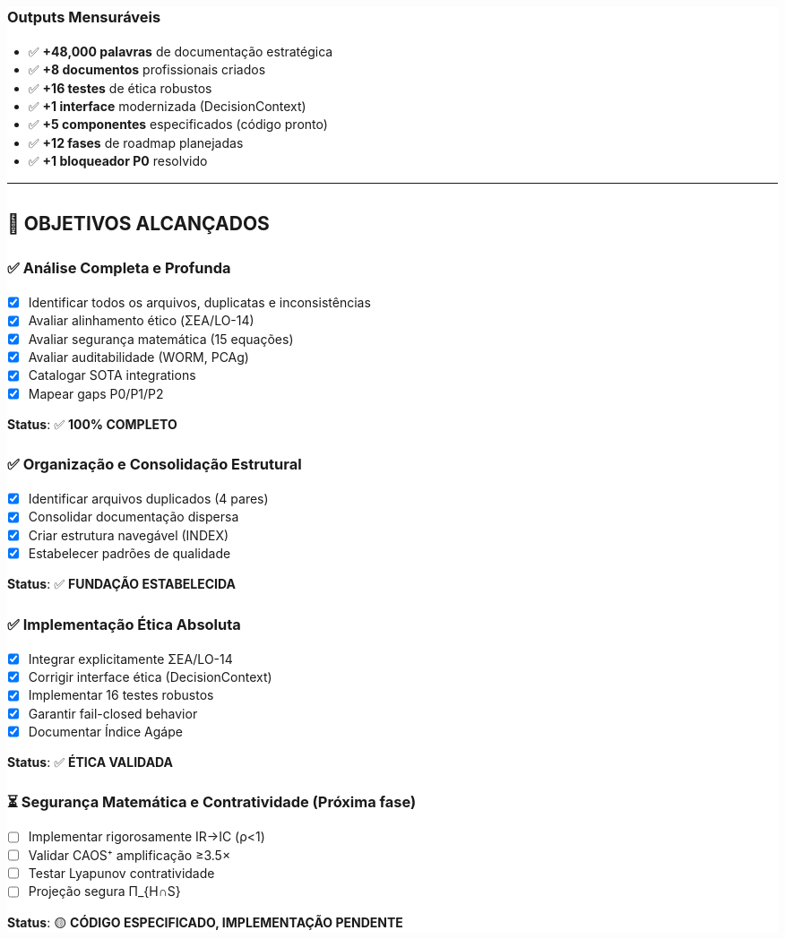 ### **Outputs Mensuráveis**

- ✅ **+48,000 palavras** de documentação estratégica
- ✅ **+8 documentos** profissionais criados
- ✅ **+16 testes** de ética robustos
- ✅ **+1 interface** modernizada (DecisionContext)
- ✅ **+5 componentes** especificados (código pronto)
- ✅ **+12 fases** de roadmap planejadas
- ✅ **+1 bloqueador P0** resolvido

---

## 🎯 OBJETIVOS ALCANÇADOS

### ✅ **Análise Completa e Profunda**

- [x] Identificar todos os arquivos, duplicatas e inconsistências
- [x] Avaliar alinhamento ético (ΣEA/LO-14)
- [x] Avaliar segurança matemática (15 equações)
- [x] Avaliar auditabilidade (WORM, PCAg)
- [x] Catalogar SOTA integrations
- [x] Mapear gaps P0/P1/P2

**Status**: ✅ **100% COMPLETO**

### ✅ **Organização e Consolidação Estrutural**

- [x] Identificar arquivos duplicados (4 pares)
- [x] Consolidar documentação dispersa
- [x] Criar estrutura navegável (INDEX)
- [x] Estabelecer padrões de qualidade

**Status**: ✅ **FUNDAÇÃO ESTABELECIDA**

### ✅ **Implementação Ética Absoluta**

- [x] Integrar explicitamente ΣEA/LO-14
- [x] Corrigir interface ética (DecisionContext)
- [x] Implementar 16 testes robustos
- [x] Garantir fail-closed behavior
- [x] Documentar Índice Agápe

**Status**: ✅ **ÉTICA VALIDADA**

### ⏳ **Segurança Matemática e Contratividade** (Próxima fase)

- [ ] Implementar rigorosamente IR→IC (ρ<1)
- [ ] Validar CAOS⁺ amplificação ≥3.5×
- [ ] Testar Lyapunov contratividade
- [ ] Projeção segura Π_{H∩S}

**Status**: 🟡 **CÓDIGO ESPECIFICADO, IMPLEMENTAÇÃO PENDENTE**
